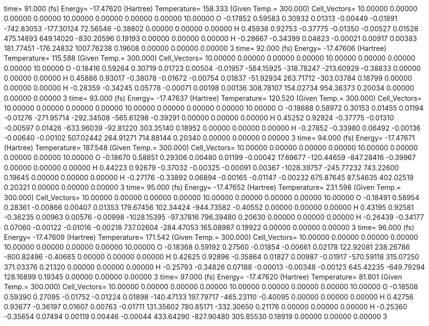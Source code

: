 time=   91.000 (fs) Energy= -17.47620 (Hartree) Temperature=  158.333 (Given Temp.=  300.000) Cell_Vectors= 10.00000  0.00000  0.00000  0.00000 10.00000  0.00000  0.00000  0.00000 10.00000 
   O   -0.17852  0.59583  0.30932   0.01313 -0.00449 -0.01891 -742.83053 -177.30124 72.56546  -0.38802  0.00000  0.00000  0.00000
   H    0.45938  0.92753 -0.37775  -0.01350 -0.00527  0.01528 475.14893 649.14020 -830.20596   0.19193  0.00000  0.00000  0.00000
   H   -0.28667 -0.34399  0.04823  -0.00021  0.00917  0.00383 181.77451 -176.24832 1007.76238   0.19608  0.00000  0.00000  0.00000
3 
time=   92.000 (fs) Energy= -17.47606 (Hartree) Temperature=  115.588 (Given Temp.=  300.000) Cell_Vectors= 10.00000  0.00000  0.00000  0.00000 10.00000  0.00000  0.00000  0.00000 10.00000 
   O   -0.18416  0.59264  0.30719   0.01723  0.00504 -0.01957 -564.15925 -318.78247 -213.60929  -0.38833  0.00000  0.00000  0.00000
   H    0.45886  0.93017 -0.38078  -0.01672 -0.00754  0.01837 -51.92934 263.71712 -303.03784   0.18799  0.00000  0.00000  0.00000
   H   -0.28359 -0.34245  0.05778  -0.00071  0.00198  0.00136 308.78107 154.02734 954.36373   0.20034  0.00000  0.00000  0.00000
3 
time=   93.000 (fs) Energy= -17.47637 (Hartree) Temperature=  120.520 (Given Temp.=  300.000) Cell_Vectors= 10.00000  0.00000  0.00000  0.00000 10.00000  0.00000  0.00000  0.00000 10.00000 
   O   -0.18688  0.58972  0.30153   0.01455  0.01194 -0.01276 -271.95714 -292.34508 -565.61298  -0.39291  0.00000  0.00000  0.00000
   H    0.45252  0.92924 -0.37775  -0.01310 -0.00597  0.01426 -633.96039 -92.81220 303.35140   0.18952  0.00000  0.00000  0.00000
   H   -0.27852 -0.33980  0.06492  -0.00136 -0.00640 -0.00102 507.02442 264.91271 714.88144   0.20340  0.00000  0.00000  0.00000
3 
time=   94.000 (fs) Energy= -17.47671 (Hartree) Temperature=  187.548 (Given Temp.=  300.000) Cell_Vectors= 10.00000  0.00000  0.00000  0.00000 10.00000  0.00000  0.00000  0.00000 10.00000 
   O   -0.18670  0.58851  0.29306   0.00480  0.01199 -0.00042 17.69677 -120.44659 -847.28416  -0.39967  0.00000  0.00000  0.00000
   H    0.44223  0.92679 -0.37032  -0.00325 -0.00091  0.00367 -1028.39757 -245.77232 743.22600   0.19645  0.00000  0.00000  0.00000
   H   -0.27176 -0.33892  0.06894  -0.00165 -0.01147 -0.00232 675.87645 87.54635 402.02519   0.20321  0.00000  0.00000  0.00000
3 
time=   95.000 (fs) Energy= -17.47652 (Hartree) Temperature=  231.598 (Given Temp.=  300.000) Cell_Vectors= 10.00000  0.00000  0.00000  0.00000 10.00000  0.00000  0.00000  0.00000 10.00000 
   O   -0.18491  0.58954  0.28361  -0.00866  0.00407  0.01353 179.67456 102.34424 -944.73582  -0.40552  0.00000  0.00000  0.00000
   H    0.43195  0.92581 -0.36235   0.00963  0.00576 -0.00998 -1028.15395 -97.37816 796.39480   0.20630  0.00000  0.00000  0.00000
   H   -0.26439 -0.34177  0.07060  -0.00122 -0.01016 -0.00218 737.02604 -284.47053 165.08987   0.19922  0.00000  0.00000  0.00000
3 
time=   96.000 (fs) Energy= -17.47609 (Hartree) Temperature=  171.542 (Given Temp.=  300.000) Cell_Vectors= 10.00000  0.00000  0.00000  0.00000 10.00000  0.00000  0.00000  0.00000 10.00000 
   O   -0.18368  0.59192  0.27560  -0.01854 -0.00661  0.02178 122.92081 238.26786 -800.82496  -0.40665  0.00000  0.00000  0.00000
   H    0.42625  0.92896 -0.35864   0.01827  0.00987 -0.01917 -570.59118 315.07250 371.03376   0.21320  0.00000  0.00000  0.00000
   H   -0.25793 -0.34826  0.07188  -0.00013 -0.00348 -0.00123 645.42235 -649.79294 128.16899   0.19345  0.00000  0.00000  0.00000
3 
time=   97.000 (fs) Energy= -17.47620 (Hartree) Temperature=   81.801 (Given Temp.=  300.000) Cell_Vectors= 10.00000  0.00000  0.00000  0.00000 10.00000  0.00000  0.00000  0.00000 10.00000 
   O   -0.18508  0.59390  0.27095  -0.01752 -0.01224  0.01898 -140.47133 197.79717 -465.23110  -0.40095  0.00000  0.00000  0.00000
   H    0.42756  0.93677 -0.36197   0.01607  0.00763 -0.01711 131.35602 780.85171 -332.30650   0.21176  0.00000  0.00000  0.00000
   H   -0.25360 -0.35654  0.07494   0.00119  0.00446 -0.00044 433.64290 -827.90480 305.85530   0.18919  0.00000  0.00000  0.00000
3 